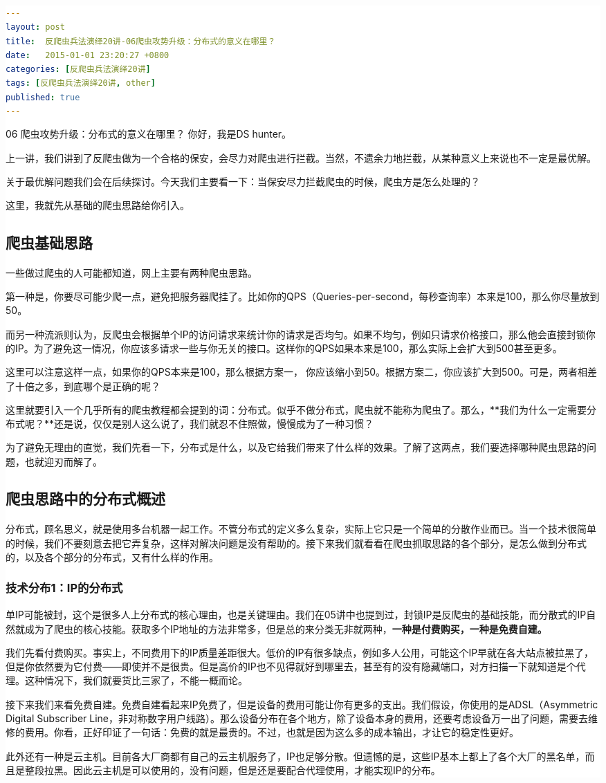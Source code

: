 ```yaml
---
layout: post
title:  反爬虫兵法演绎20讲-06爬虫攻势升级：分布式的意义在哪里？
date:   2015-01-01 23:20:27 +0800
categories: [反爬虫兵法演绎20讲]
tags: [反爬虫兵法演绎20讲, other]
published: true
---
```




06 爬虫攻势升级：分布式的意义在哪里？
你好，我是DS hunter。

上一讲，我们讲到了反爬虫做为一个合格的保安，会尽力对爬虫进行拦截。当然，不遗余力地拦截，从某种意义上来说也不一定是最优解。

关于最优解问题我们会在后续探讨。今天我们主要看一下：当保安尽力拦截爬虫的时候，爬虫方是怎么处理的？

这里，我就先从基础的爬虫思路给你引入。

## 爬虫基础思路

一些做过爬虫的人可能都知道，网上主要有两种爬虫思路。

第一种是，你要尽可能少爬一点，避免把服务器爬挂了。比如你的QPS（Queries-per-second，每秒查询率）本来是100，那么你尽量放到50。

而另一种流派则认为，反爬虫会根据单个IP的访问请求来统计你的请求是否均匀。如果不均匀，例如只请求价格接口，那么他会直接封锁你的IP。为了避免这一情况，你应该多请求一些与你无关的接口。这样你的QPS如果本来是100，那么实际上会扩大到500甚至更多。

这里可以注意这样一点，如果你的QPS本来是100，那么根据方案一， 你应该缩小到50。根据方案二，你应该扩大到500。可是，两者相差了十倍之多，到底哪个是正确的呢？

这里就要引入一个几乎所有的爬虫教程都会提到的词：分布式。似乎不做分布式，爬虫就不能称为爬虫了。那么，**我们为什么一定需要分布式呢？**还是说，仅仅是别人这么说了，我们就忍不住照做，慢慢成为了一种习惯？

为了避免无理由的直觉，我们先看一下，分布式是什么，以及它给我们带来了什么样的效果。了解了这两点，我们要选择哪种爬虫思路的问题，也就迎刃而解了。

## 爬虫思路中的分布式概述

分布式，顾名思义，就是使用多台机器一起工作。不管分布式的定义多么复杂，实际上它只是一个简单的分散作业而已。当一个技术很简单的时候，我们不要刻意去把它弄复杂，这样对解决问题是没有帮助的。接下来我们就看看在爬虫抓取思路的各个部分，是怎么做到分布式的，以及各个部分的分布式，又有什么样的作用。

### 技术分布1：IP的分布式

单IP可能被封，这个是很多人上分布式的核心理由，也是关键理由。我们在05讲中也提到过，封锁IP是反爬虫的基础技能，而分散式的IP自然就成为了爬虫的核心技能。获取多个IP地址的方法非常多，但是总的来分类无非就两种，**一种是付费购买，一种是免费自建。**

我们先看付费购买。事实上，不同费用下的IP质量差距很大。低价的IP有很多缺点，例如多人公用，可能这个IP早就在各大站点被拉黑了，但是你依然要为它付费——即使并不是很贵。但是高价的IP也不见得就好到哪里去，甚至有的没有隐藏端口，对方扫描一下就知道是个代理。这种情况下，我们就要货比三家了，不能一概而论。

接下来我们来看免费自建。免费自建看起来IP免费了，但是设备的费用可能让你有更多的支出。我们假设，你使用的是ADSL（Asymmetric Digital Subscriber Line，非对称数字用户线路）。那么设备分布在各个地方，除了设备本身的费用，还要考虑设备万一出了问题，需要去维修的费用。你看，正好印证了一句话：免费的就是最贵的。不过，也就是因为这么多的成本输出，才让它的稳定性更好。

此外还有一种是云主机。目前各大厂商都有自己的云主机服务了，IP也足够分散。但遗憾的是，这些IP基本上都上了各个大厂的黑名单，而且是整段拉黑。因此云主机是可以使用的，没有问题，但是还是要配合代理使用，才能实现IP的分布。

